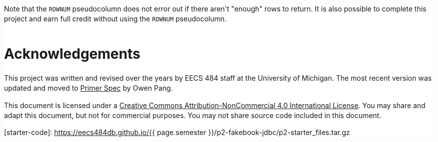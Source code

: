 Note that the `ROWNUM` pseudocolumn does not error out if there aren't "enough" rows to return. It is also possible to complete this project and earn full credit without using the `ROWNUM` pseudocolumn.

# Acknowledgements

This project was written and revised over the years by EECS 484 staff at the University of Michigan. The most recent version was updated and moved to [Primer Spec][primer-spec] by Owen Pang.

This document is licensed under a [Creative Commons Attribution-NonCommercial 4.0 International License][cc-license]. You may share and adapt this document, but not for commercial purposes. You may not share source code included in this document.

[course-policies]: https://docs.google.com/document/d/1Nil257AA7oXGZqJKf8t-LpGpckX_Z6OxrC2HjZeFW7o/edit
[autograder]: https://autograder.io/
[starter-code]: https://eecs484db.github.io/{{ page.semester }}/p2-fakebook-jdbc/p2-starter_files.tar.gz

[primer-spec]: https://eecs485staff.github.io/primer-spec/
[cc-license]: https://creativecommons.org/licenses/by-nc/4.0/
